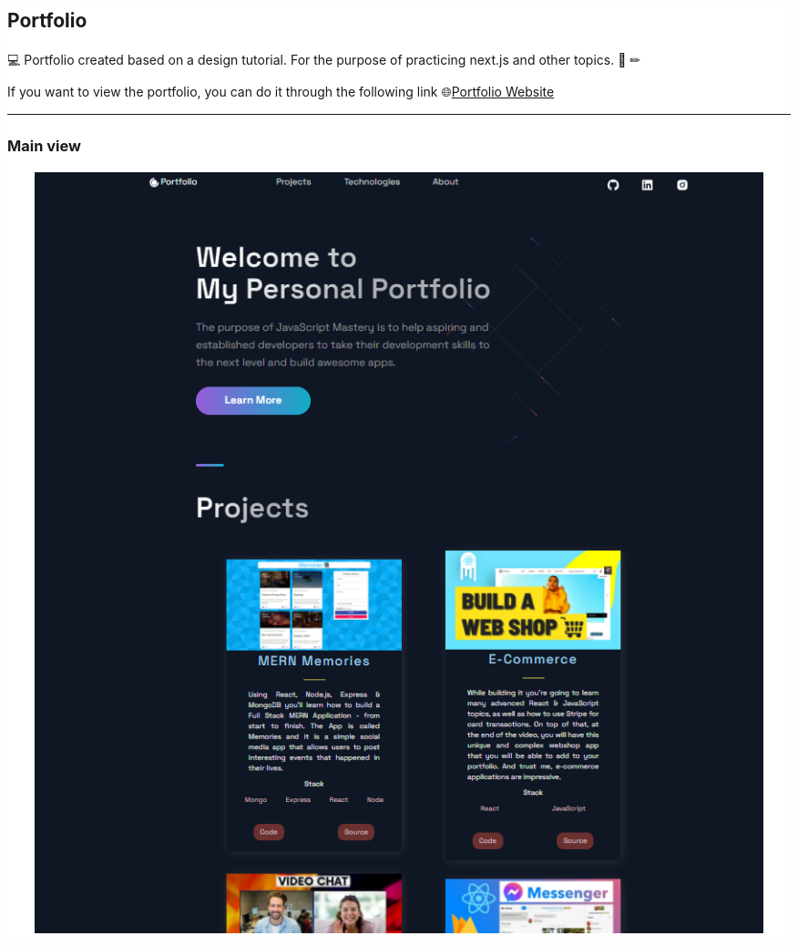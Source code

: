 ## Portfolio

💻 Portfolio created based on a design tutorial. For the purpose of practicing next.js and other topics. 📑 ✏

If you want to view the portfolio, you can do it through the following link 🌐[Portfolio Website](https://1-responsive-portfolio.netlify.app/)

***

<h3>Main view</h3>
<div align="center">
    <img src="./src/imgReadme/img03.PNG" width="800">
</div>
